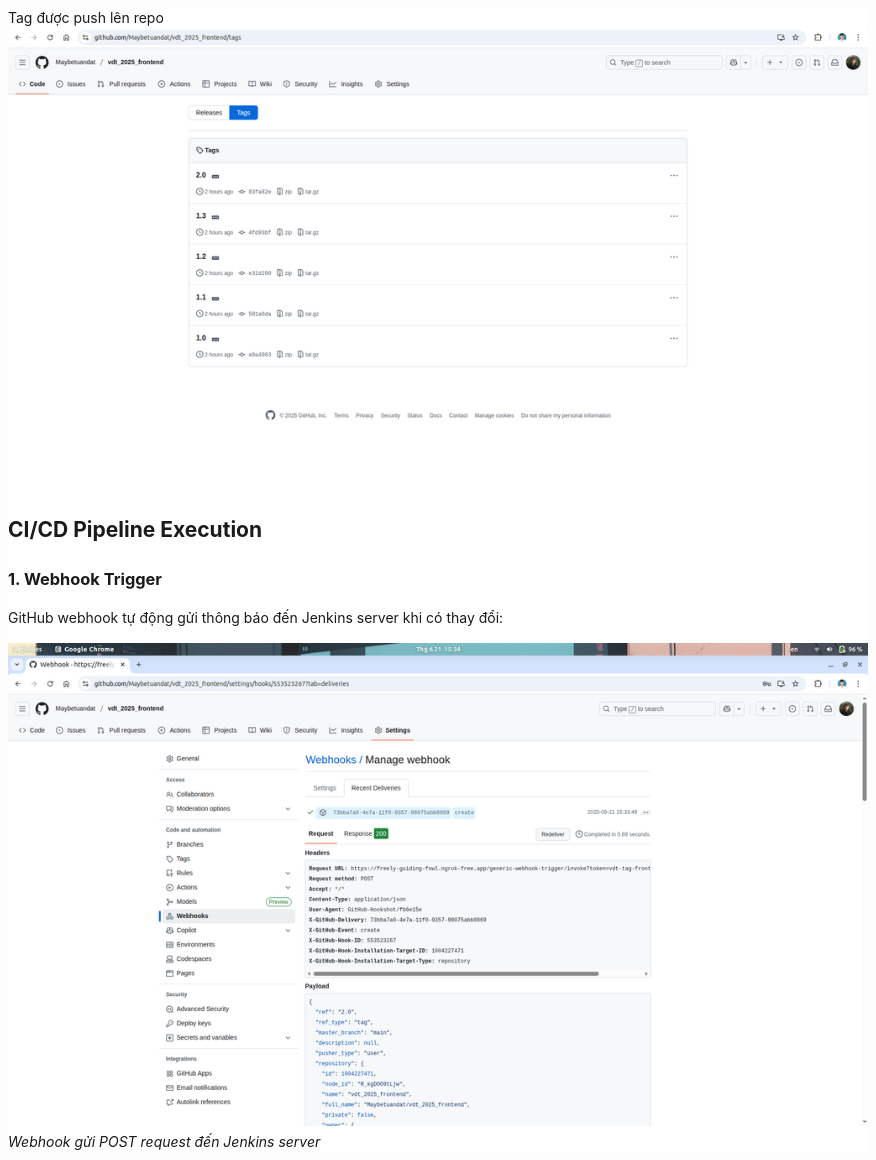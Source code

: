 Tag được push lên repo ![alt text](images/tag_fe_1.png)

## CI/CD Pipeline Execution

### 1. Webhook Trigger
GitHub webhook tự động gửi thông báo đến Jenkins server khi có thay đổi:

![Webhook notification](images/fe5.png)
*Webhook gửi POST request đến Jenkins server*
